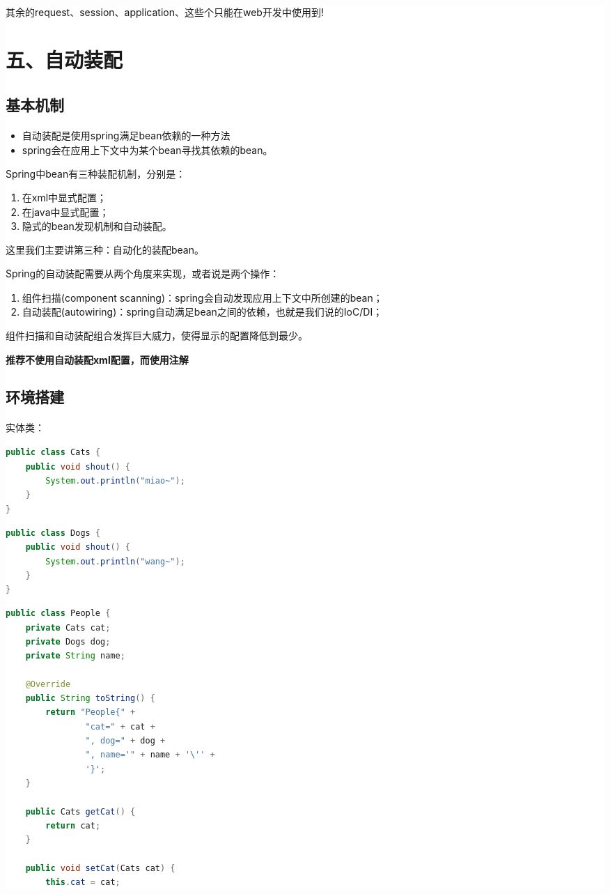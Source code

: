 其余的request、session、application、这些个只能在web开发中使用到!

# 五、自动装配

## 基本机制

- 自动装配是使用spring满足bean依赖的一种方法
- spring会在应用上下文中为某个bean寻找其依赖的bean。

Spring中bean有三种装配机制，分别是：

1. 在xml中显式配置；
2. 在java中显式配置；
3. 隐式的bean发现机制和自动装配。

这里我们主要讲第三种：自动化的装配bean。

Spring的自动装配需要从两个角度来实现，或者说是两个操作：

1. 组件扫描(component scanning)：spring会自动发现应用上下文中所创建的bean；
2. 自动装配(autowiring)：spring自动满足bean之间的依赖，也就是我们说的IoC/DI；

组件扫描和自动装配组合发挥巨大威力，使得显示的配置降低到最少。

**推荐不使用自动装配xml配置，而使用注解**

## 环境搭建

实体类：

```java
public class Cats {
    public void shout() {
        System.out.println("miao~");
    }
}
```

```java
public class Dogs {
    public void shout() {
        System.out.println("wang~");
    }
}
```

```java
public class People {
    private Cats cat;
    private Dogs dog;
    private String name;

    @Override
    public String toString() {
        return "People{" +
                "cat=" + cat +
                ", dog=" + dog +
                ", name='" + name + '\'' +
                '}';
    }

    public Cats getCat() {
        return cat;
    }

    public void setCat(Cats cat) {
        this.cat = cat;
```